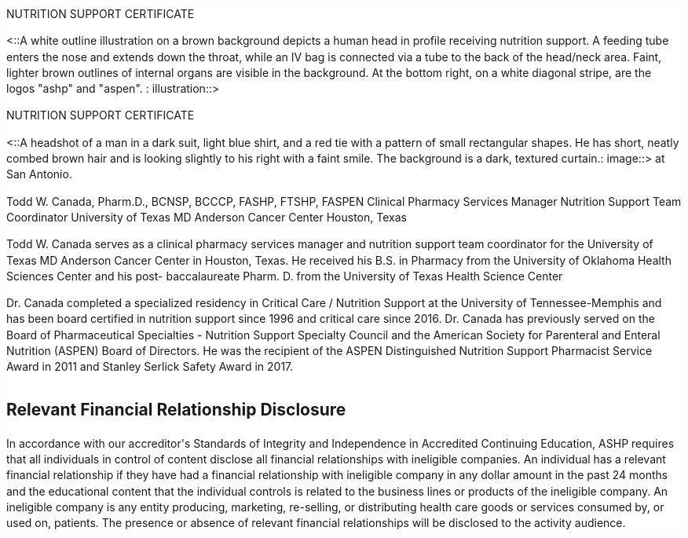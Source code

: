 NUTRITION SUPPORT
CERTIFICATE

<a id='e7a058b4-a867-4638-9390-11680c67fb72'></a>

<::A white outline illustration on a brown background depicts a human head in profile receiving nutrition support. A feeding tube enters the nose and extends down the throat, while an IV bag is connected via a tube to the back of the head/neck area. Faint, lighter brown outlines of internal organs are visible in the background. At the bottom right, on a white diagonal stripe, are the logos "ashp" and "aspen".
: illustration::>

NUTRITION SUPPORT
CERTIFICATE

<a id='2baf7c57-d88c-4c96-911d-257ffd973ac4'></a>

<::A headshot of a man in a dark suit, light blue shirt, and a red tie with a pattern of small rectangular shapes. He has short, neatly combed brown hair and is looking slightly to his right with a faint smile. The background is a dark, textured curtain.: image::>
at San Antonio.

<a id='6bf4f867-4ac2-47af-adb5-0345413abecc'></a>

Todd W. Canada, Pharm.D., BCNSP, BCCCP, FASHP, FTSHP, FASPEN
Clinical Pharmacy Services Manager
Nutrition Support Team Coordinator
University of Texas MD Anderson Cancer Center
Houston, Texas

<a id='e7ca8b1f-58ec-4fda-8281-1424adf2bdfd'></a>

Todd W. Canada serves as a clinical pharmacy services manager and
nutrition support team coordinator for the University of Texas MD
Anderson Cancer Center in Houston, Texas. He received his B.S. in Pharmacy
from the University of Oklahoma Health Sciences Center and his post-
baccalaureate Pharm. D. from the University of Texas Health Science Center

<a id='72ebd231-3daa-4331-9854-030c52721311'></a>

Dr. Canada completed a specialized residency in Critical Care / Nutrition Support at the University of Tennessee-Memphis and has been board certified in nutrition support since 1996 and critical care since 2016. Dr. Canada has previously served on the Board of Pharmaceutical Specialties - Nutrition Support Specialty Council and the American Society for Parenteral and Enteral Nutrition (ASPEN) Board of Directors. He was the recipient of the ASPEN Distinguished Nutrition Support Pharmacist Service Award in 2011 and Stanley Serlick Safety Award in 2017.

<a id='26dc2f09-9e69-41c8-9552-688694586107'></a>

## Relevant Financial Relationship Disclosure

In accordance with our accreditor's Standards of Integrity and Independence in Accredited Continuing Education, ASHP requires that all individuals in control of content disclose all financial relationships with ineligible companies. An individual has a relevant financial relationship if they have had a financial relationship with ineligible company in any dollar amount in the past 24 months and the educational content that the individual controls is related to the business lines or products of the ineligible company.
An ineligible company is any entity producing, marketing, re-selling, or distributing health care goods or services consumed by, or used on, patients. The presence or absence of relevant financial relationships will be disclosed to the activity audience.
